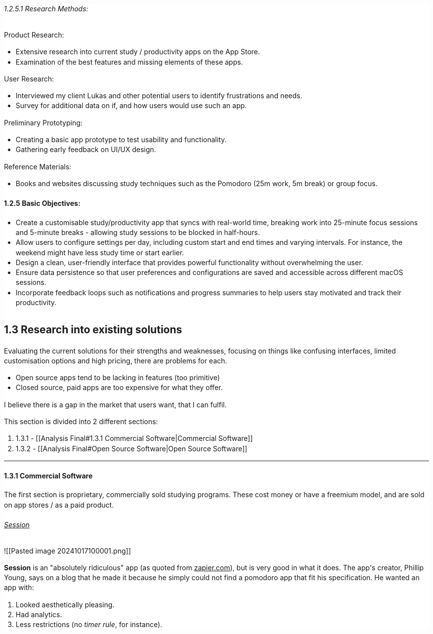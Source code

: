 

###### 1.2.5.1 Research Methods:
Product Research:
   - Extensive research into current study / productivity apps on the App Store.
   - Examination of the best features and missing elements of these apps.
   
User Research:
   - Interviewed my client Lukas and other potential users to identify frustrations and needs.
   - Survey for additional data on if, and how users would use such an app.
   
Preliminary Prototyping:
   - Creating a basic app prototype to test usability and functionality.
   - Gathering early feedback on UI/UX design.
   
Reference Materials:
   - Books and websites discussing study techniques such as the Pomodoro (25m work, 5m break) or group focus.



#### 1.2.5 Basic Objectives:
- Create a customisable study/productivity app that syncs with real-world time, breaking work into 25-minute focus sessions and 5-minute breaks - allowing study sessions to be blocked in half-hours.
- Allow users to configure settings per day, including custom start and end times and varying intervals. For instance, the weekend might have less study time or start earlier.
- Design a clean, user-friendly interface that provides powerful functionality without overwhelming the user.
- Ensure data persistence so that user preferences and configurations are saved and accessible across different macOS sessions.
- Incorporate feedback loops such as notifications and progress summaries to help users stay motivated and track their productivity.


## **1.3 Research into existing solutions**
Evaluating the current solutions for their strengths and weaknesses, focusing on things like confusing interfaces, limited customisation options and high pricing, there are problems for each.
- Open source apps tend to be lacking in features (too primitive)
- Closed source, paid apps are too expensive for what they offer.

I believe there is a gap in the market that users want, that I can fulfil.

This section is divided into 2 different sections:
1) 1.3.1 - [[Analysis Final#1.3.1 Commercial Software|Commercial Software]]
2) 1.3.2 - [[Analysis Final#Open Source Software|Open Source Software]]

-----
#### 1.3.1 Commercial Software
The first section is proprietary, commercially sold studying programs. These cost money or have a freemium model, and are sold on app stores / as a paid product.

###### [Session](https://stayinsession.com/)
![[Pasted image 20241017100001.png]]

**Session** is an "absolutely ridiculous" app (as quoted from [zapier.com](https://zapier.com/blog/best-pomodoro-apps/#session)), but is very good in what it does. The app's creator, Phillip Young, says on a blog that he made it because he simply could not find a pomodoro app that fit his specification. He wanted an app with:
1. Looked aesthetically pleasing.
2. Had analytics.
3. Less restrictions (no *timer rule*, for instance).
